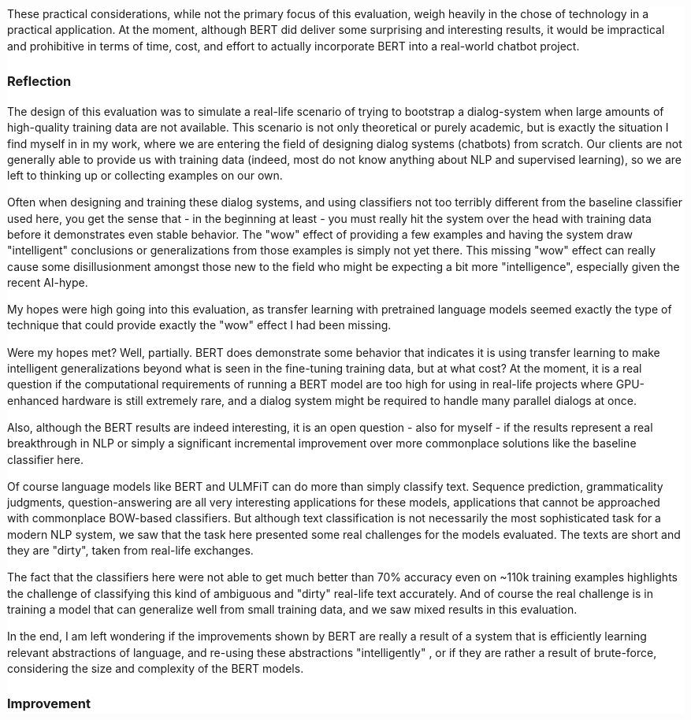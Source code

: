 These practical considerations, while not the primary focus of this evaluation, weigh heavily in the chose of technology in a practical application. At the moment, although BERT did deliver some surprising and interesting results, it would be impractical and prohibitive in terms of time, cost, and effort to actually incorporate BERT into a real-world chatbot project. 

### Reflection

The design of this evaluation was to simulate a real-life scenario of trying to bootstrap a dialog-system when large amounts of high-quality training data are not available. This scenario is not only theoretical or purely academic, but is exactly the situation I find myself in in my work, where we are entering the field of designing dialog systems (chatbots) from scratch. Our clients are not generally able to provide us with training data (indeed, most do not know anything about NLP and supervised learning),  so we are left to thinking up or collecting examples on our own. 

Often when designing and training these dialog systems, and using classifiers not too terribly different from the baseline classifier used here, you get the sense that - in the beginning at least - you must really hit the system over the head with training data before it demonstrates even stable behavior. The "wow" effect of providing a few examples and having the system draw "intelligent" conclusions or generalizations from those examples is simply not yet there. This missing "wow" effect can really cause some disillusionment amongst those new to the field who might be expecting a bit more "intelligence", especially given the recent AI-hype.

My hopes were high going into this evaluation, as transfer learning with pretrained language models seemed exactly the type of technique that could provide exactly the "wow" effect I had been missing. 

Were my hopes met? Well, partially. BERT does demonstrate some behavior that indicates it is using transfer learning to make intelligent generalizations beyond what is seen in the fine-tuning training data, but at what cost? At the moment, it is a real question if the computational requirements of running a BERT model are too high for using in real-life projects where GPU-enhanced hardware is still extremely rare, and a dialog system might be required to handle many parallel dialogs at once. 

Also, although the BERT results are indeed interesting, it is an open question - also for myself - if the results represent a real breakthrough in NLP or simply a significant incremental improvement over more commonplace solutions like the baseline classifier here. 

Of course language models like BERT and ULMFiT can do more than simply classify text. Sequence prediction, grammaticality judgments, question-answering are all very interesting applications for these models, applications that cannot be approached with commonplace BOW-based classifiers. But although text classification is not necessarily the most sophisticated task for a modern NLP system, we saw that the task here presented some real challenges for the models evaluated. The texts are short and they are "dirty", taken from real-life exchanges. 

The fact that the classifiers here were not able to get much better than 70% accuracy even on ~110k training examples highlights the challenge of classifying this kind of ambiguous and "dirty" real-life text accurately.  And of course the real challenge is in training a model that can generalize well from small training data, and we saw mixed results in this evaluation. 

In the end, I am left wondering if the improvements shown by BERT are really a result of a system that is efficiently learning relevant abstractions of language, and re-using these abstractions "intelligently" , or if they are rather a result of brute-force, considering the size and complexity of the BERT models. 

### Improvement
